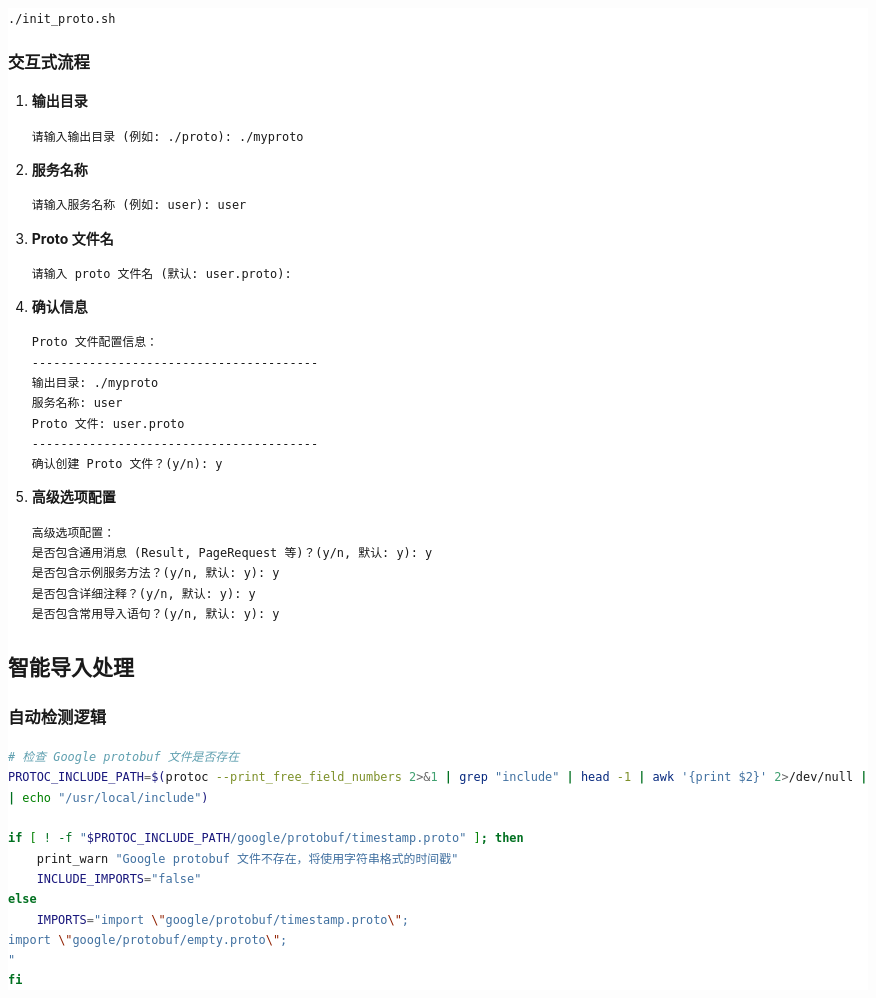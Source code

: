 ```bash
./init_proto.sh
```

### 交互式流程

1. **输出目录**
   ```
   请输入输出目录 (例如: ./proto): ./myproto
   ```

2. **服务名称**
   ```
   请输入服务名称 (例如: user): user
   ```

3. **Proto 文件名**
   ```
   请输入 proto 文件名 (默认: user.proto): 
   ```

4. **确认信息**
   ```
   Proto 文件配置信息：
   ----------------------------------------
   输出目录: ./myproto
   服务名称: user
   Proto 文件: user.proto
   ----------------------------------------
   确认创建 Proto 文件？(y/n): y
   ```

5. **高级选项配置**
   ```
   高级选项配置：
   是否包含通用消息 (Result, PageRequest 等)？(y/n, 默认: y): y
   是否包含示例服务方法？(y/n, 默认: y): y
   是否包含详细注释？(y/n, 默认: y): y
   是否包含常用导入语句？(y/n, 默认: y): y
   ```

## 智能导入处理

### 自动检测逻辑

```bash
# 检查 Google protobuf 文件是否存在
PROTOC_INCLUDE_PATH=$(protoc --print_free_field_numbers 2>&1 | grep "include" | head -1 | awk '{print $2}' 2>/dev/null || echo "/usr/local/include")

if [ ! -f "$PROTOC_INCLUDE_PATH/google/protobuf/timestamp.proto" ]; then
    print_warn "Google protobuf 文件不存在，将使用字符串格式的时间戳"
    INCLUDE_IMPORTS="false"
else
    IMPORTS="import \"google/protobuf/timestamp.proto\";
import \"google/protobuf/empty.proto\";
"
fi
```
